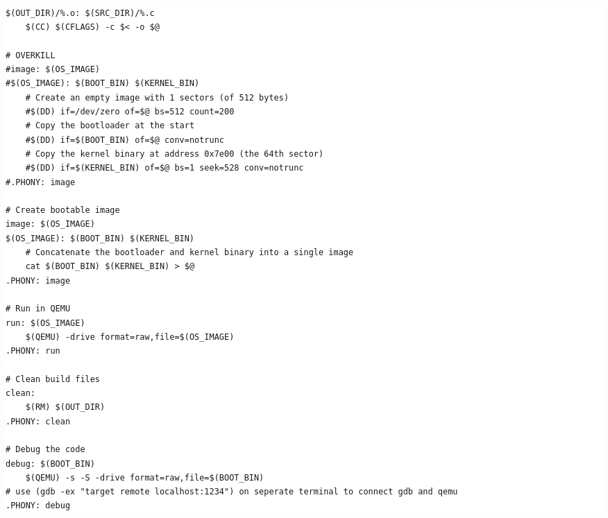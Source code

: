 ```make
$(OUT_DIR)/%.o: $(SRC_DIR)/%.c
	$(CC) $(CFLAGS) -c $< -o $@

# OVERKILL
#image: $(OS_IMAGE)
#$(OS_IMAGE): $(BOOT_BIN) $(KERNEL_BIN)
	# Create an empty image with 1 sectors (of 512 bytes)
	#$(DD) if=/dev/zero of=$@ bs=512 count=200
	# Copy the bootloader at the start
	#$(DD) if=$(BOOT_BIN) of=$@ conv=notrunc
	# Copy the kernel binary at address 0x7e00 (the 64th sector)
	#$(DD) if=$(KERNEL_BIN) of=$@ bs=1 seek=528 conv=notrunc
#.PHONY: image

# Create bootable image
image: $(OS_IMAGE)
$(OS_IMAGE): $(BOOT_BIN) $(KERNEL_BIN)
	# Concatenate the bootloader and kernel binary into a single image
	cat $(BOOT_BIN) $(KERNEL_BIN) > $@
.PHONY: image

# Run in QEMU
run: $(OS_IMAGE)
	$(QEMU) -drive format=raw,file=$(OS_IMAGE)
.PHONY: run

# Clean build files
clean:
	$(RM) $(OUT_DIR)
.PHONY: clean

# Debug the code
debug: $(BOOT_BIN)
	$(QEMU) -s -S -drive format=raw,file=$(BOOT_BIN)
# use (gdb -ex "target remote localhost:1234") on seperate terminal to connect gdb and qemu
.PHONY: debug
```
